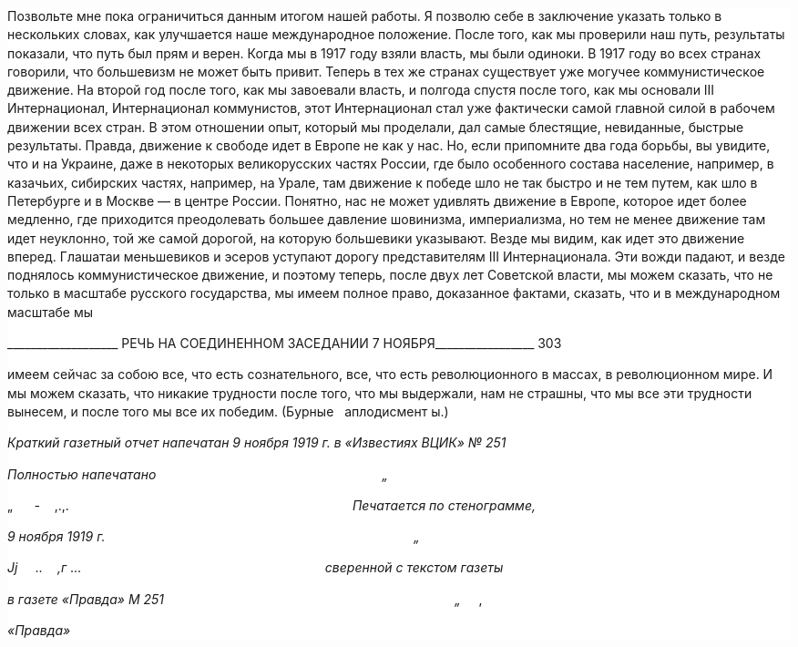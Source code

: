Позвольте мне пока ограничиться данным итогом нашей работы. Я позволю себе в заключение указать только в нескольких словах, как улучшается наше международное положение. После того, как мы проверили наш путь, результаты показали, что путь был прям и верен. Когда мы в 1917 году взяли власть, мы были одиноки. В 1917 году во всех странах говорили, что большевизм не может быть привит. Теперь в тех же странах существует уже могучее коммунистическое движение. На второй год после того, как мы завоевали власть, и полгода спустя после того, как мы основали III Интернационал, Интернационал коммунистов, этот Интернационал стал уже фактически самой главной силой в рабочем движении всех стран. В этом отношении опыт, который мы проделали, дал самые блестящие, невиданные, быстрые результаты. Правда, движение к свободе идет в Европе не как у нас. Но, если припомните два года борьбы, вы увидите, что и на Украине, даже в некоторых великорусских частях России, где было особенного состава население, например, в казачьих, сибирских частях, например, на Урале, там движение к победе шло не так быстро и не тем путем, как шло в Петербурге и в Москве — в цен­тре России. Понятно, нас не может удивлять движение в Европе, которое идет более медленно, где приходится преодолевать большее давление шовинизма, империализма, но тем не менее движение там идет неуклонно, той же самой дорогой, на которую большевики указывают. Везде мы видим, как идет это движение вперед. Глашатаи меньшевиков и эсеров уступают дорогу представителям III Интернационала. Эти вожди падают, и везде поднялось коммунистическое движение, и поэтому теперь, после двух лет Советской власти, мы можем сказать, что не только в масштабе русского государ­ства, мы имеем полное право, доказанное фактами, сказать, что и в международном масштабе мы

  

___________________ РЕЧЬ НА СОЕДИНЕННОМ ЗАСЕДАНИИ 7 НОЯБРЯ_________________ 303

имеем сейчас за собою все, что есть сознательного, все, что есть революционного в массах, в революционном мире. И мы можем сказать, что никакие трудности после то­го, что мы выдержали, нам не страшны, что мы все эти трудности вынесем, и после то­го мы все их победим. (Бурные   аплодисмент ы.)

_Краткий газетный отчет напечатан 9 ноября 1919 г. в «Известиях ВЦИК» № 251_

_Полностью напечатано_                                                               _„_

„      _-_    ,.,.                                                                               _Печатается по стенограмме,_

_9 ноября 1919 г.                                                                                      „_

_Jj_     _..    ,г_ ...                                                                    _сверенной с текстом газеты_

_в газете «Правда»_ _M_ _251                                                                                 „_     ,

_«Правда»_